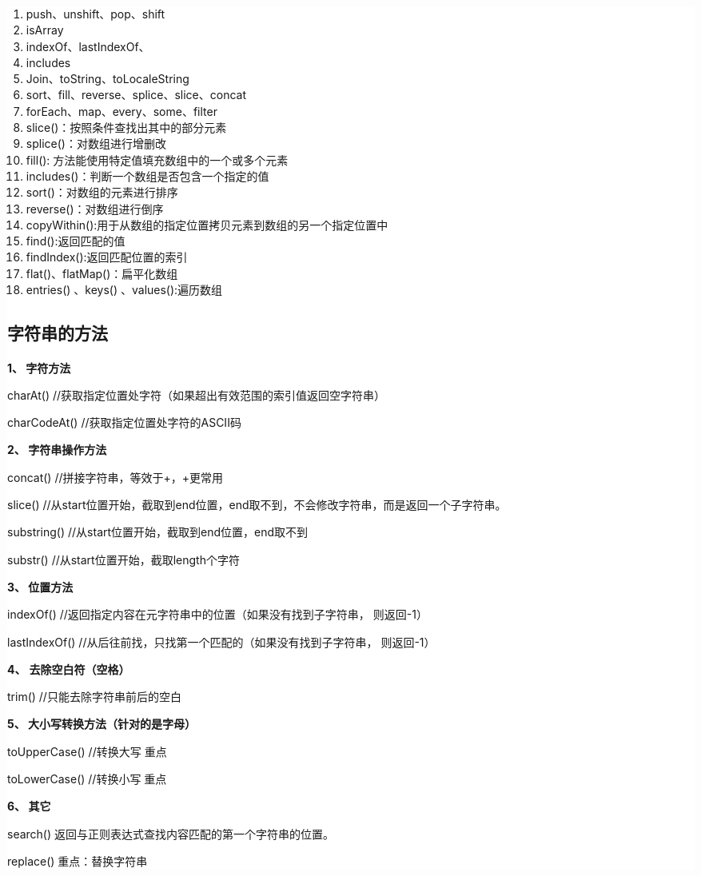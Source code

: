 1. push、unshift、pop、shift
2. isArray
3. indexOf、lastIndexOf、
4. includes
5. Join、toString、toLocaleString
6. sort、fill、reverse、splice、slice、concat
7. forEach、map、every、some、filter
8. slice()：按照条件查找出其中的部分元素
9. splice()：对数组进行增删改
10. fill(): 方法能使用特定值填充数组中的一个或多个元素
11. includes()：判断一个数组是否包含一个指定的值
12. sort()：对数组的元素进行排序
13. reverse()：对数组进行倒序
14. copyWithin():用于从数组的指定位置拷贝元素到数组的另一个指定位置中
15. find():返回匹配的值
16. findIndex():返回匹配位置的索引
17. flat()、flatMap()：扁平化数组
18. entries() 、keys() 、values():遍历数组

## 字符串的方法

 **1、 字符方法**

charAt()   //获取指定位置处字符（如果超出有效范围的索引值返回空字符串）

charCodeAt()  //获取指定位置处字符的ASCII码

 **2、 字符串操作方法**

concat()   //拼接字符串，等效于+，+更常用

slice()   //从start位置开始，截取到end位置，end取不到，不会修改字符串，而是返回一个子字符串。 

substring() //从start位置开始，截取到end位置，end取不到

substr()   //从start位置开始，截取length个字符

**3、 位置方法**

indexOf()   //返回指定内容在元字符串中的位置（如果没有找到子字符串， 则返回-1） 

lastIndexOf() //从后往前找，只找第一个匹配的（如果没有找到子字符串， 则返回-1） 

**4、** **去除空白符（空格）** 

trim()  //只能去除字符串前后的空白

**5、 大小写转换方法（针对的是字母）**

toUpperCase() //转换大写 重点

toLowerCase() //转换小写 重点

**6、 其它**

search() 返回与正则表达式查找内容匹配的第一个字符串的位置。

replace()  重点：替换字符串
